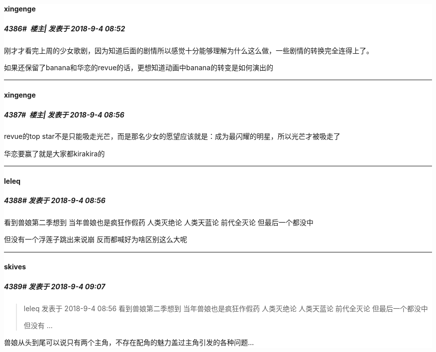 ####  xingenge  
##### 4386#         楼主| 发表于 2018-9-4 08:52




刚才才看完上周的少女歌剧，因为知道后面的剧情所以感觉十分能够理解为什么这么做，一些剧情的转换完全连得上了。

如果还保留了banana和华恋的revue的话，更想知道动画中banana的转变是如何演出的







-----

####  xingenge  
##### 4387#         楼主| 发表于 2018-9-4 08:56




revue的top star不是只能吸走光芒，而是那名少女的愿望应该就是：成为最闪耀的明星，所以光芒才被吸走了

华恋要赢了就是大家都kirakira的







-----

####  leleq  
##### 4388#       发表于 2018-9-4 08:56




看到兽娘第二季想到 当年兽娘也是疯狂作假药 人类灭绝论 人类天蓝论 前代全灭论 但最后一个都没中


但没有一个浮莲子跳出来说崩 反而都喊好为啥区别这么大呢







-----

####  skives  
##### 4389#       发表于 2018-9-4 09:07



<blockquote>leleq 发表于 2018-9-4 08:56
看到兽娘第二季想到 当年兽娘也是疯狂作假药 人类灭绝论 人类天蓝论 前代全灭论 但最后一个都没中


但没有 ...</blockquote>
兽娘从头到尾可以说只有两个主角，不存在配角的魅力盖过主角引发的各种问题…


